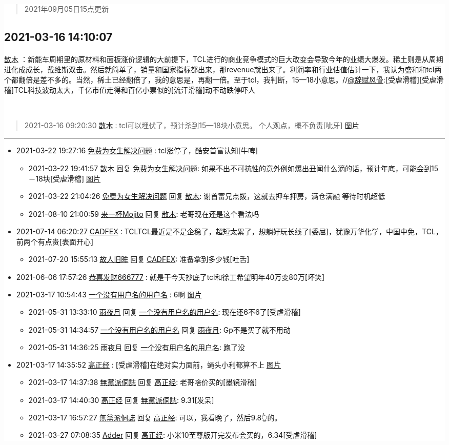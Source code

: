 > 2021年09月05日15点更新
<link rel="stylesheet" href="https://cdn.jsdelivr.net/gh/taotie6/sampleJSON@main/css/photo_show.css">


 ## 2021-03-16 14:10:07 

 [㪚木](https://www.coolapk.com/feed/25575528?shareKey=OTEyNDJlYjA1NzYyNjEzMTc3ZDc~) ：新能车周期里的原材料和面板涨价逻辑的大前提下，TCL进行的商业竞争模式的巨大改变会导致今年的业绩大爆发。稀土则是从周期进化成成长，戴维斯双击。然后就简单了，销量和国家指标都出来，那revenue就出来了。利润率和行业估值估计一下，我认为盛和和tcl两个都翻倍是差不多的。当然，稀土已经翻倍了，我的意思是，再翻一倍。至于tcl，我判断，15—18小意思。//<a class="feed-link-uname" href="/u/辞赋风骨">@辞赋风骨</a>:[受虐滑稽][受虐滑稽]TCL科技波动太大，千亿市值走得和百亿小票似的[流汗滑稽]动不动跌停吓人 

<div class="album">
<img class="img-item" src="" />
</div>

> 2021-03-16 09:20:30 
> [㪚木](https://www.coolapk.com/feed/25568794?shareKey=ZGMzNzgzNTNlODQyNjEzMTc3ZDc~) : tcl可以埋伏了，预计杀到15—18块小意思。 个人观点，概不负责[呲牙] 
[图片](http://image.coolapk.com/feed/2021/0127/19/1081091_0635cfdc_5333_1359@288x512.gif)

 ------- 

- 2021-03-22 19:27:16 [免费为女生解决问题](uid=1931191) : tcl涨停了，酷安首富认知[牛啤] 

    - 2021-03-22 19:41:57 [㪚木](uid=1081091) 回复 [免费为女生解决问题](uid=1931191): 如果不出不可抗性的意外例如爆出丑闻什么滴的话，预计年底，可能会到15－18块[受虐滑稽] [图片](http://image.coolapk.com/feed/2019/0615/06/1081091_ed90efaf_2516_6773@359x226.gif)

    - 2021-03-22 21:04:26 [免费为女生解决问题](uid=1931191) 回复 [㪚木](uid=1081091): 谢首富兄点拨，这就去押车押房，满仓满融 等待时机超低 

    - 2021-08-10 21:00:59 [来一杯Mojito](uid=718339) 回复 [㪚木](uid=1081091): 老哥现在还是这个看法吗 

- 2021-07-14 06:20:27 [CADFEX](uid=2344116) : TCLTCL最近是不是企稳了，超短太累了，想躺好玩长线了[委屈]，犹豫万华化学，中国中免，TCL，前两个有点贵[表面开心] 

    - 2021-07-20 15:55:13 [故人旧眸](uid=5481001) 回复 [CADFEX](uid=2344116): 准备拿到多少钱[吐舌] 

- 2021-06-06 17:57:26 [恭喜发财666777](uid=3521469) : 就是干今天抄底了tcl和徐工希望明年40万变80万[坏笑] 

- 2021-03-17 10:54:43 [一个没有用户名的用户名](uid=1314924) : 6啊 [图片](http://image.coolapk.com/feed/2021/0317/10/1314924_df679266_9682_6669@802x224.png)

    - 2021-05-31 13:33:10 [雨夜月](uid=2036968) 回复 [一个没有用户名的用户名](uid=1314924): 现在还6不6了[受虐滑稽] 

    - 2021-05-31 14:34:57 [一个没有用户名的用户名](uid=1314924) 回复 [雨夜月](uid=2036968): Gp不是买了就不用动 

    - 2021-05-31 14:36:25 [雨夜月](uid=2036968) 回复 [一个没有用户名的用户名](uid=1314924): 跑了没 

- 2021-03-17 14:35:52 [高正经](uid=2953709) : [受虐滑稽]在绝对实力面前，蝇头小利都算不上 [图片](http://image.coolapk.com/feed/2021/0317/14/2953709_2951_683@828x596.jpg)

    - 2021-03-17 14:37:38 [無黨派侗誌](uid=963651) 回复 [高正经](uid=2953709): 老哥啥价买的[墨镜滑稽] 

    - 2021-03-17 14:40:30 [高正经](uid=2953709) 回复 [無黨派侗誌](uid=963651): 9.31[发呆] 

    - 2021-03-17 16:57:27 [無黨派侗誌](uid=963651) 回复 [高正经](uid=2953709): 可以，我看晚了，然后9.8👆的。 

    - 2021-03-27 07:08:35 [Adder](uid=800923) 回复 [高正经](uid=2953709): 小米10至尊版开完发布会买的，6.34[受虐滑稽] 
